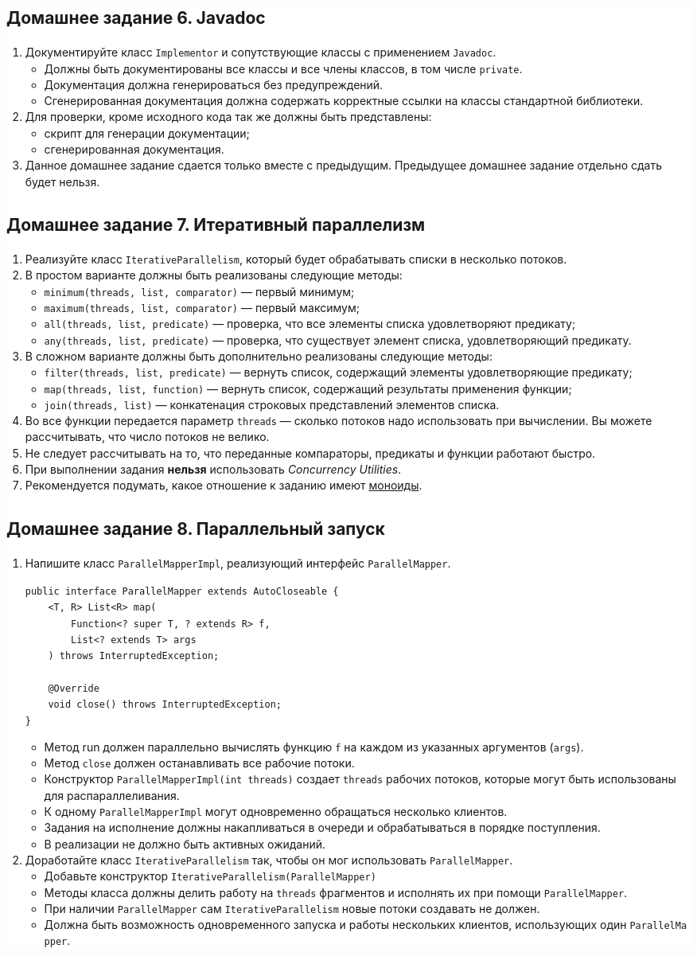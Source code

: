 ## Домашнее задание 6. Javadoc
1. Документируйте класс `Implementor` и сопутствующие классы с применением `Javadoc`.
    * Должны быть документированы все классы и все члены классов, в том числе `private`.
    * Документация должна генерироваться без предупреждений.
    * Сгенерированная документация должна содержать корректные ссылки на классы стандартной библиотеки.
2. Для проверки, кроме исходного кода так же должны быть представлены:
    * скрипт для генерации документации;
    * сгенерированная документация.
3. Данное домашнее задание сдается только вместе с предыдущим. Предыдущее домашнее задание отдельно сдать будет нельзя.

## Домашнее задание 7. Итеративный параллелизм
1. Реализуйте класс `IterativeParallelism`, который будет обрабатывать списки в несколько потоков.
2. В простом варианте должны быть реализованы следующие методы:
    * `minimum(threads, list, comparator)` — первый минимум;
    * `maximum(threads, list, comparator)` — первый максимум;
    * `all(threads, list, predicate)` — проверка, что все элементы списка удовлетворяют предикату;
    * `any(threads, list, predicate)` — проверка, что существует элемент списка, удовлетворяющий предикату.
3. В сложном варианте должны быть дополнительно реализованы следующие методы:
    * `filter(threads, list, predicate)` — вернуть список, содержащий элементы удовлетворяющие предикату;
    * `map(threads, list, function)` — вернуть список, содержащий результаты применения функции;
    * `join(threads, list)` — конкатенация строковых представлений элементов списка.
4. Во все функции передается параметр `threads` — сколько потоков надо использовать при вычислении. Вы можете рассчитывать, что число потоков не велико.
5. Не следует рассчитывать на то, что переданные компараторы, предикаты и функции работают быстро.
6. При выполнении задания **нельзя** использовать _Concurrency Utilities_.
7. Рекомендуется подумать, какое отношение к заданию имеют [моноиды](https://en.wikipedia.org/wiki/Monoid).

## Домашнее задание 8. Параллельный запуск
1. Напишите класс `ParallelMapperImpl`, реализующий интерфейс `ParallelMapper`.
    ```
    public interface ParallelMapper extends AutoCloseable {
        <T, R> List<R> map(
            Function<? super T, ? extends R> f,
            List<? extends T> args
        ) throws InterruptedException;

        @Override
        void close() throws InterruptedException;
    }
    ```
    * Метод run должен параллельно вычислять функцию `f` на каждом из указанных аргументов (`args`).
    * Метод `close` должен останавливать все рабочие потоки.
    * Конструктор `ParallelMapperImpl(int threads)` создает `threads` рабочих потоков, которые могут быть использованы для распараллеливания.
    * К одному `ParallelMapperImpl` могут одновременно обращаться несколько клиентов.
    * Задания на исполнение должны накапливаться в очереди и обрабатываться в порядке поступления.
    * В реализации не должно быть активных ожиданий.
2. Доработайте класс `IterativeParallelism` так, чтобы он мог использовать `ParallelMapper`.
    * Добавьте конструктор `IterativeParallelism(ParallelMapper)`
    * Методы класса должны делить работу на `threads` фрагментов и исполнять их при помощи `ParallelMapper`.
    * При наличии `ParallelMapper` сам `IterativeParallelism` новые потоки создавать не должен.
    * Должна быть возможность одновременного запуска и работы нескольких клиентов, использующих один `ParallelMapper`.
